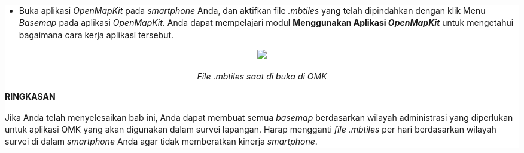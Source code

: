 * Buka aplikasi *OpenMapKit* pada *smartphone* Anda, dan aktifkan file *.mbtiles* yang telah dipindahkan dengan klik Menu *Basemap* pada aplikasi *OpenMapKit*. Anda dapat mempelajari modul **Menggunakan Aplikasi _OpenMapKit_** untuk mengetahui bagaimana cara kerja aplikasi tersebut.

<p align="center">
  <img width=70% src="../images/0825_hasildiOMK.png">
</p>
<p align="center"><i>File .mbtiles saat di buka di OMK</i><p align="center">

**RINGKASAN**

Jika Anda telah menyelesaikan bab ini, Anda dapat membuat semua _basemap_ berdasarkan wilayah administrasi yang diperlukan untuk aplikasi OMK yang akan digunakan dalam survei lapangan. Harap mengganti _file .mbtiles_ per hari berdasarkan wilayah survei di dalam _smartphone_ Anda agar tidak memberatkan kinerja _smartphone_. 
